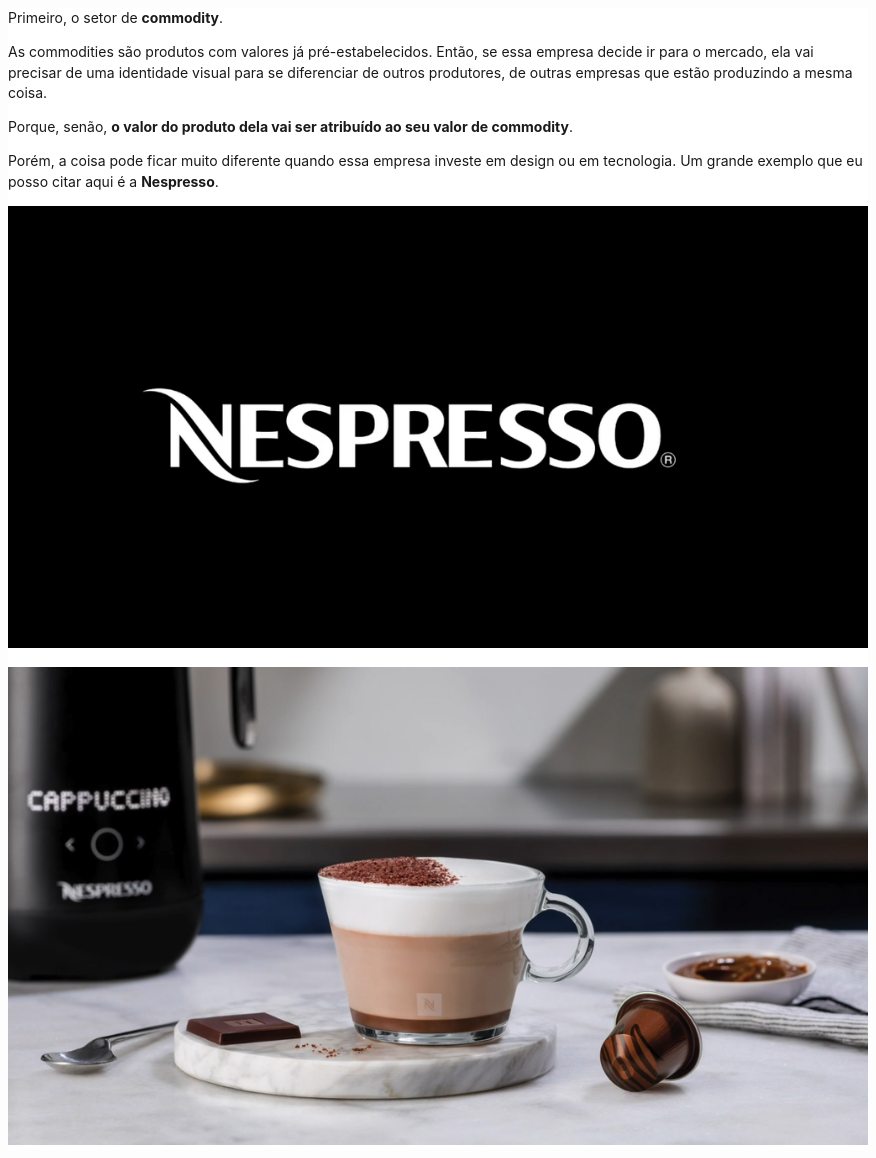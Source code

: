 Primeiro, o setor de **commodity**. 

As commodities são produtos com valores já pré-estabelecidos. Então, se essa empresa decide ir para o mercado, ela vai precisar de uma identidade visual para se diferenciar de outros produtores, de outras empresas que estão produzindo a mesma coisa. 

Porque, senão, **o valor do produto dela vai ser atribuído ao seu valor de commodity**. 

Porém, a coisa pode ficar muito diferente quando essa empresa investe em design ou em tecnologia. Um grande exemplo que eu posso citar aqui é a **Nespresso**. 

![Nespresso](/src/img/o%20que%20voce%20precisa%20saber/nespresso.PNG)

![Nespresso](/src/img/o%20que%20voce%20precisa%20saber/nespresso2.PNG)
